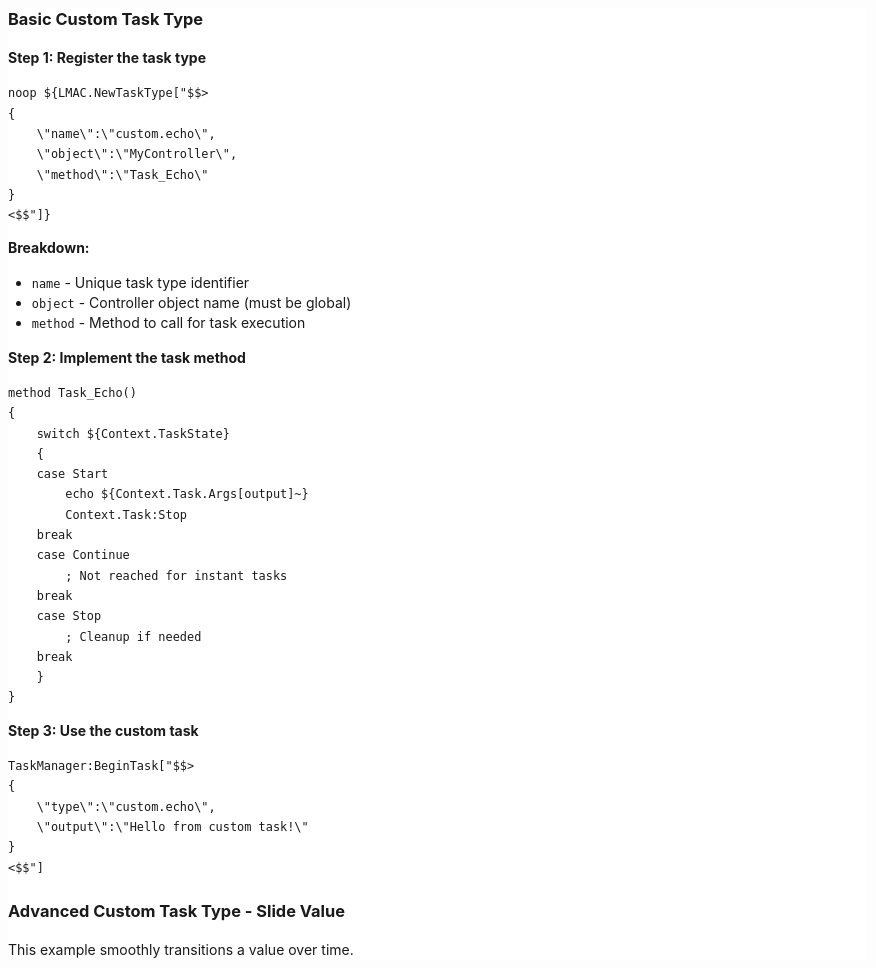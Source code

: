 ### Basic Custom Task Type

**Step 1: Register the task type**

```lavishscript
noop ${LMAC.NewTaskType["$$>
{
    \"name\":\"custom.echo\",
    \"object\":\"MyController\",
    \"method\":\"Task_Echo\"
}
<$$"]}
```

**Breakdown:**
- `name` - Unique task type identifier
- `object` - Controller object name (must be global)
- `method` - Method to call for task execution

**Step 2: Implement the task method**

```lavishscript
method Task_Echo()
{
    switch ${Context.TaskState}
    {
    case Start
        echo ${Context.Task.Args[output]~}
        Context.Task:Stop
    break
    case Continue
        ; Not reached for instant tasks
    break
    case Stop
        ; Cleanup if needed
    break
    }
}
```

**Step 3: Use the custom task**

```lavishscript
TaskManager:BeginTask["$$>
{
    \"type\":\"custom.echo\",
    \"output\":\"Hello from custom task!\"
}
<$$"]
```

### Advanced Custom Task Type - Slide Value

This example smoothly transitions a value over time.
